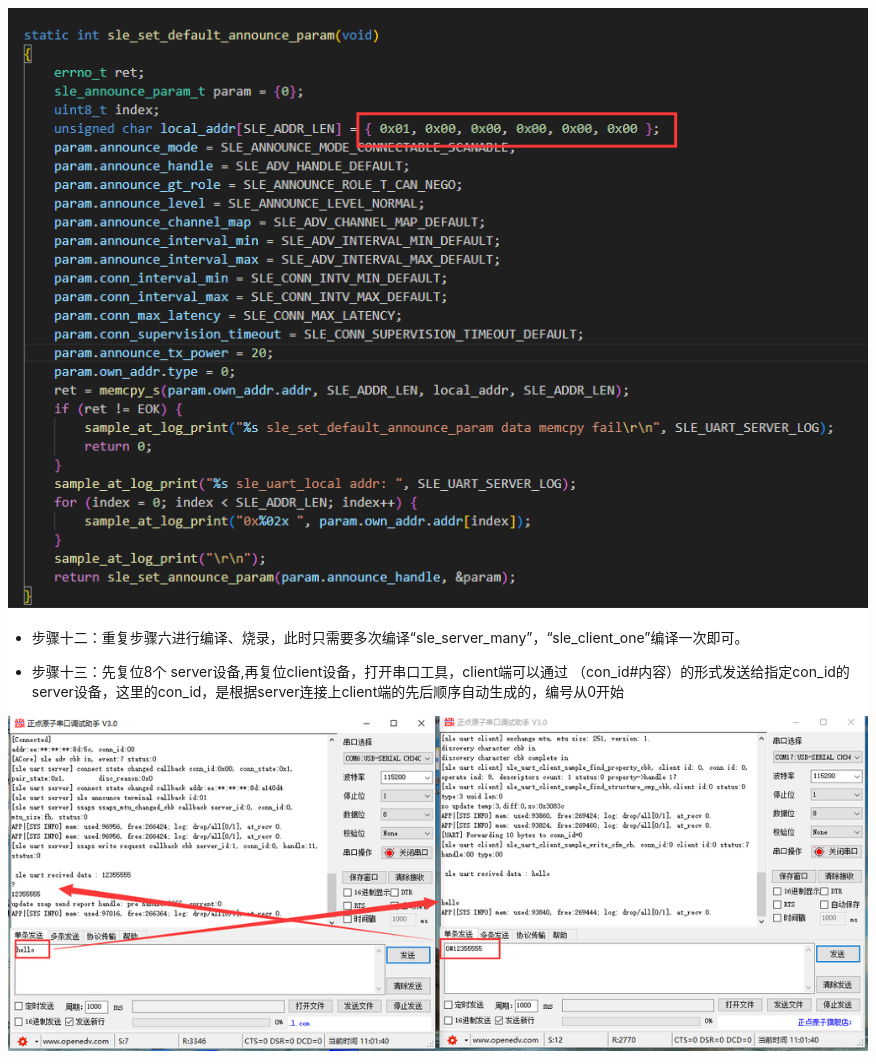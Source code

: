   ![image-20250812103351674](./../../doc/media/sle_one_to_many/image-20250812103351674.png)

  

* 步骤十二：重复步骤六进行编译、烧录，此时只需要多次编译“sle_server_many”，“sle_client_one”编译一次即可。

* 步骤十三：先复位8个 server设备,再复位client设备，打开串口工具，client端可以通过 （con_id#内容）的形式发送给指定con_id的server设备，这里的con_id，是根据server连接上client端的先后顺序自动生成的，编号从0开始

![image-20250812110213551](./../../doc/media/sle_one_to_many/image-20250812110213551.png)
